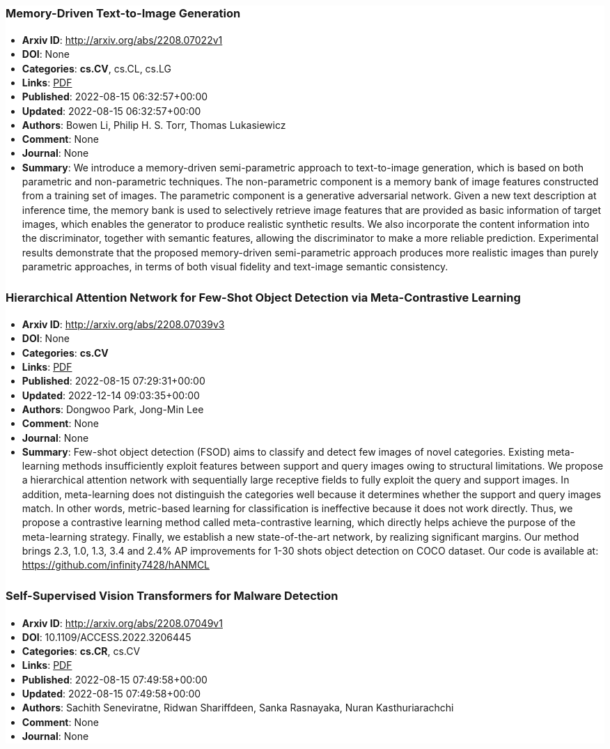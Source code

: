 

### Memory-Driven Text-to-Image Generation
- **Arxiv ID**: http://arxiv.org/abs/2208.07022v1
- **DOI**: None
- **Categories**: **cs.CV**, cs.CL, cs.LG
- **Links**: [PDF](http://arxiv.org/pdf/2208.07022v1)
- **Published**: 2022-08-15 06:32:57+00:00
- **Updated**: 2022-08-15 06:32:57+00:00
- **Authors**: Bowen Li, Philip H. S. Torr, Thomas Lukasiewicz
- **Comment**: None
- **Journal**: None
- **Summary**: We introduce a memory-driven semi-parametric approach to text-to-image generation, which is based on both parametric and non-parametric techniques. The non-parametric component is a memory bank of image features constructed from a training set of images. The parametric component is a generative adversarial network. Given a new text description at inference time, the memory bank is used to selectively retrieve image features that are provided as basic information of target images, which enables the generator to produce realistic synthetic results. We also incorporate the content information into the discriminator, together with semantic features, allowing the discriminator to make a more reliable prediction. Experimental results demonstrate that the proposed memory-driven semi-parametric approach produces more realistic images than purely parametric approaches, in terms of both visual fidelity and text-image semantic consistency.



### Hierarchical Attention Network for Few-Shot Object Detection via Meta-Contrastive Learning
- **Arxiv ID**: http://arxiv.org/abs/2208.07039v3
- **DOI**: None
- **Categories**: **cs.CV**
- **Links**: [PDF](http://arxiv.org/pdf/2208.07039v3)
- **Published**: 2022-08-15 07:29:31+00:00
- **Updated**: 2022-12-14 09:03:35+00:00
- **Authors**: Dongwoo Park, Jong-Min Lee
- **Comment**: None
- **Journal**: None
- **Summary**: Few-shot object detection (FSOD) aims to classify and detect few images of novel categories. Existing meta-learning methods insufficiently exploit features between support and query images owing to structural limitations. We propose a hierarchical attention network with sequentially large receptive fields to fully exploit the query and support images. In addition, meta-learning does not distinguish the categories well because it determines whether the support and query images match. In other words, metric-based learning for classification is ineffective because it does not work directly. Thus, we propose a contrastive learning method called meta-contrastive learning, which directly helps achieve the purpose of the meta-learning strategy. Finally, we establish a new state-of-the-art network, by realizing significant margins. Our method brings 2.3, 1.0, 1.3, 3.4 and 2.4% AP improvements for 1-30 shots object detection on COCO dataset. Our code is available at: https://github.com/infinity7428/hANMCL



### Self-Supervised Vision Transformers for Malware Detection
- **Arxiv ID**: http://arxiv.org/abs/2208.07049v1
- **DOI**: 10.1109/ACCESS.2022.3206445
- **Categories**: **cs.CR**, cs.CV
- **Links**: [PDF](http://arxiv.org/pdf/2208.07049v1)
- **Published**: 2022-08-15 07:49:58+00:00
- **Updated**: 2022-08-15 07:49:58+00:00
- **Authors**: Sachith Seneviratne, Ridwan Shariffdeen, Sanka Rasnayaka, Nuran Kasthuriarachchi
- **Comment**: None
- **Journal**: None